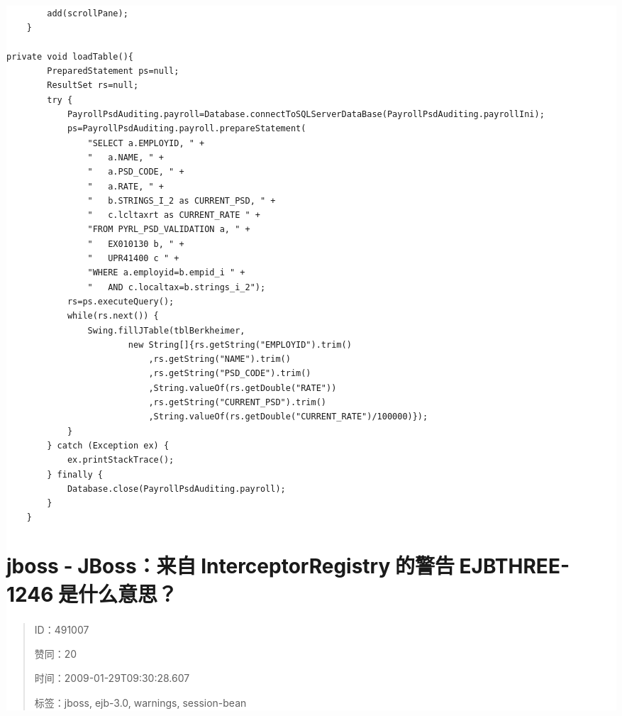 ```
        add(scrollPane);
    }

private void loadTable(){
        PreparedStatement ps=null;
        ResultSet rs=null;
        try {
            PayrollPsdAuditing.payroll=Database.connectToSQLServerDataBase(PayrollPsdAuditing.payrollIni);
            ps=PayrollPsdAuditing.payroll.prepareStatement(
                "SELECT a.EMPLOYID, " +
                "   a.NAME, " +
                "   a.PSD_CODE, " +
                "   a.RATE, " +
                "   b.STRINGS_I_2 as CURRENT_PSD, " +
                "   c.lcltaxrt as CURRENT_RATE " +
                "FROM PYRL_PSD_VALIDATION a, " +
                "   EX010130 b, " +
                "   UPR41400 c " +
                "WHERE a.employid=b.empid_i " +
                "   AND c.localtax=b.strings_i_2");
            rs=ps.executeQuery();
            while(rs.next()) {
                Swing.fillJTable(tblBerkheimer,
                        new String[]{rs.getString("EMPLOYID").trim()
                            ,rs.getString("NAME").trim()
                            ,rs.getString("PSD_CODE").trim()
                            ,String.valueOf(rs.getDouble("RATE"))
                            ,rs.getString("CURRENT_PSD").trim()
                            ,String.valueOf(rs.getDouble("CURRENT_RATE")/100000)});
            }
        } catch (Exception ex) {
            ex.printStackTrace();
        } finally {
            Database.close(PayrollPsdAuditing.payroll);
        }
    } 
```

# jboss - JBoss：来自 InterceptorRegistry 的警告 EJBTHREE-1246 是什么意思？

> ID：491007
> 
> 赞同：20
> 
> 时间：2009-01-29T09:30:28.607
> 
> 标签：jboss, ejb-3.0, warnings, session-bean

